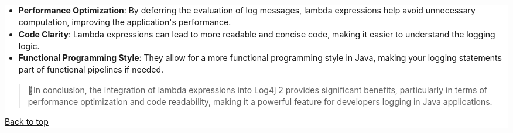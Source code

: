 * **Performance Optimization**: By deferring the evaluation of log messages, lambda expressions help avoid unnecessary computation, improving the application's performance.
* **Code Clarity**: Lambda expressions can lead to more readable and concise code, making it easier to understand the logging logic.
* **Functional Programming Style**: They allow for a more functional programming style in Java, making your logging statements part of functional pipelines if needed.

>🎉In conclusion, the integration of lambda expressions into Log4j 2 provides significant benefits, particularly in terms of performance optimization and code readability, making it a powerful feature for developers logging in Java applications.

[Back to top](#table-of-contents)